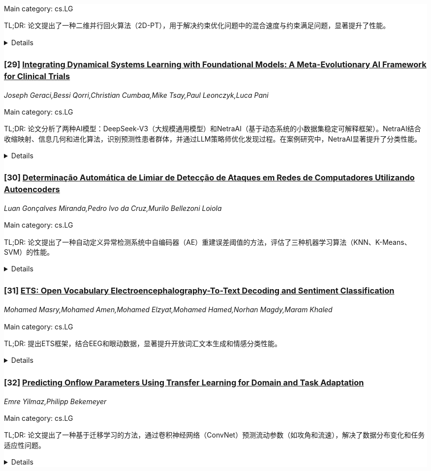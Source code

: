 Main category: cs.LG

TL;DR: 论文提出了一种二维并行回火算法（2D-PT），用于解决约束优化问题中的混合速度与约束满足问题，显著提升了性能。


<details><summary>Details</summary></details>


### [29] [Integrating Dynamical Systems Learning with Foundational Models: A Meta-Evolutionary AI Framework for Clinical Trials](https://arxiv.org/abs/2506.14782)
*Joseph Geraci,Bessi Qorri,Christian Cumbaa,Mike Tsay,Paul Leonczyk,Luca Pani*

Main category: cs.LG

TL;DR: 论文分析了两种AI模型：DeepSeek-V3（大规模通用模型）和NetraAI（基于动态系统的小数据集稳定可解释框架）。NetraAI结合收缩映射、信息几何和进化算法，识别预测性患者群体，并通过LLM策略师优化发现过程。在案例研究中，NetraAI显著提升了分类性能。


<details><summary>Details</summary></details>


### [30] [Determinação Automática de Limiar de Detecção de Ataques em Redes de Computadores Utilizando Autoencoders](https://arxiv.org/abs/2506.14937)
*Luan Gonçalves Miranda,Pedro Ivo da Cruz,Murilo Bellezoni Loiola*

Main category: cs.LG

TL;DR: 论文提出了一种自动定义异常检测系统中自编码器（AE）重建误差阈值的方法，评估了三种机器学习算法（KNN、K-Means、SVM）的性能。


<details><summary>Details</summary></details>


### [31] [ETS: Open Vocabulary Electroencephalography-To-Text Decoding and Sentiment Classification](https://arxiv.org/abs/2506.14783)
*Mohamed Masry,Mohamed Amen,Mohamed Elzyat,Mohamed Hamed,Norhan Magdy,Maram Khaled*

Main category: cs.LG

TL;DR: 提出ETS框架，结合EEG和眼动数据，显著提升开放词汇文本生成和情感分类性能。


<details><summary>Details</summary></details>


### [32] [Predicting Onflow Parameters Using Transfer Learning for Domain and Task Adaptation](https://arxiv.org/abs/2506.14784)
*Emre Yilmaz,Philipp Bekemeyer*

Main category: cs.LG

TL;DR: 论文提出了一种基于迁移学习的方法，通过卷积神经网络（ConvNet）预测流动参数（如攻角和流速），解决了数据分布变化和任务适应性问题。


<details><summary>Details</summary></details>

